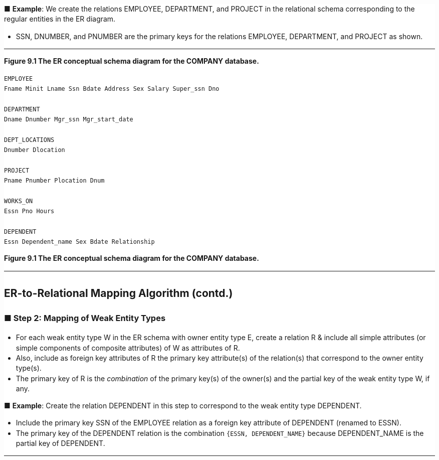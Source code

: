 ■ **Example**: We create the relations EMPLOYEE, DEPARTMENT, and PROJECT in the relational schema corresponding to the regular entities in the ER diagram.
*   SSN, DNUMBER, and PNUMBER are the primary keys for the relations EMPLOYEE, DEPARTMENT, and PROJECT as shown.

---
<div class="page-break"></div>

**Figure 9.1 The ER conceptual schema diagram for the COMPANY database.**

```
EMPLOYEE
Fname Minit Lname Ssn Bdate Address Sex Salary Super_ssn Dno

DEPARTMENT
Dname Dnumber Mgr_ssn Mgr_start_date

DEPT_LOCATIONS
Dnumber Dlocation

PROJECT
Pname Pnumber Plocation Dnum

WORKS_ON
Essn Pno Hours

DEPENDENT
Essn Dependent_name Sex Bdate Relationship
```

**Figure 9.1 The ER conceptual schema diagram for the COMPANY database.**

---
<div class="page-break"></div>

## ER-to-Relational Mapping Algorithm (contd.)

### ■ Step 2: Mapping of Weak Entity Types
*   For each weak entity type W in the ER schema with owner entity type E, create a relation R & include all simple attributes (or simple components of composite attributes) of W as attributes of R.
*   Also, include as foreign key attributes of R the primary key attribute(s) of the relation(s) that correspond to the owner entity type(s).
*   The primary key of R is the *combination* of the primary key(s) of the owner(s) and the partial key of the weak entity type W, if any.

■ **Example**: Create the relation DEPENDENT in this step to correspond to the weak entity type DEPENDENT.
*   Include the primary key SSN of the EMPLOYEE relation as a foreign key attribute of DEPENDENT (renamed to ESSN).
*   The primary key of the DEPENDENT relation is the combination `{ESSN, DEPENDENT_NAME}` because DEPENDENT_NAME is the partial key of DEPENDENT.

---
<div class="page-break"></div>
